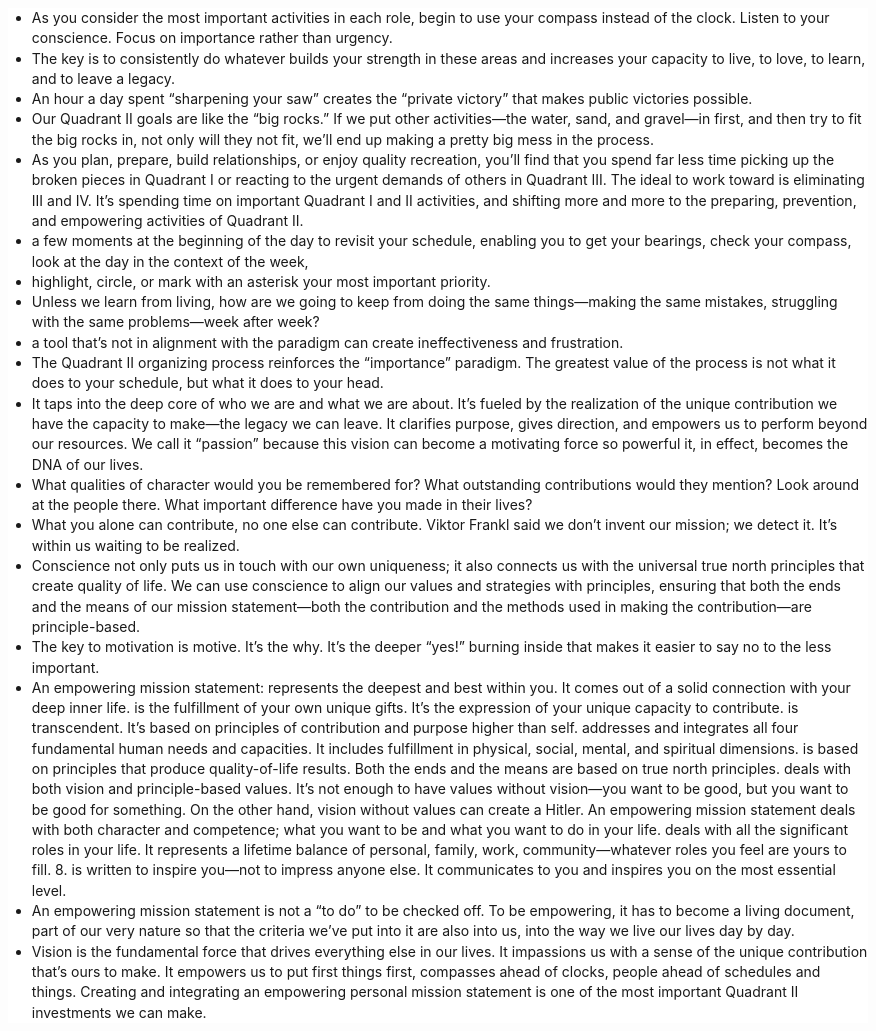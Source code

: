 - As you consider the most important activities in each role, begin to use your compass instead of the clock. Listen to your conscience. Focus on importance rather than urgency.
- The key is to consistently do whatever builds your strength in these areas and increases your capacity to live, to love, to learn, and to leave a legacy.
- An hour a day spent “sharpening your saw” creates the “private victory” that makes public victories possible.
- Our Quadrant II goals are like the “big rocks.” If we put other activities—the water, sand, and gravel—in first, and then try to fit the big rocks in, not only will they not fit, we’ll end up making a pretty big mess in the process.
- As you plan, prepare, build relationships, or enjoy quality recreation, you’ll find that you spend far less time picking up the broken pieces in Quadrant I or reacting to the urgent demands of others in Quadrant III. The ideal to work toward is eliminating III and IV. It’s spending time on important Quadrant I and II activities, and shifting more and more to the preparing, prevention, and empowering activities of Quadrant II.
- a few moments at the beginning of the day to revisit your schedule, enabling you to get your bearings, check your compass, look at the day in the context of the week,
- highlight, circle, or mark with an asterisk your most important priority.
- Unless we learn from living, how are we going to keep from doing the same things—making the same mistakes, struggling with the same problems—week after week?
- a tool that’s not in alignment with the paradigm can create ineffectiveness and frustration.
- The Quadrant II organizing process reinforces the “importance” paradigm. The greatest value of the process is not what it does to your schedule, but what it does to your head.
- It taps into the deep core of who we are and what we are about. It’s fueled by the realization of the unique contribution we have the capacity to make—the legacy we can leave. It clarifies purpose, gives direction, and empowers us to perform beyond our resources. We call it “passion” because this vision can become a motivating force so powerful it, in effect, becomes the DNA of our lives.
- What qualities of character would you be remembered for? What outstanding contributions would they mention? Look around at the people there. What important difference have you made in their lives?
- What you alone can contribute, no one else can contribute. Viktor Frankl said we don’t invent our mission; we detect it. It’s within us waiting to be realized.
- Conscience not only puts us in touch with our own uniqueness; it also connects us with the universal true north principles that create quality of life. We can use conscience to align our values and strategies with principles, ensuring that both the ends and the means of our mission statement—both the contribution and the methods used in making the contribution—are principle-based.
- The key to motivation is motive. It’s the why. It’s the deeper “yes!” burning inside that makes it easier to say no to the less important.
- An empowering mission statement: represents the deepest and best within you. It comes out of a solid connection with your deep inner life. is the fulfillment of your own unique gifts. It’s the expression of your unique capacity to contribute. is transcendent. It’s based on principles of contribution and purpose higher than self. addresses and integrates all four fundamental human needs and capacities. It includes fulfillment in physical, social, mental, and spiritual dimensions. is based on principles that produce quality-of-life results. Both the ends and the means are based on true north principles. deals with both vision and principle-based values. It’s not enough to have values without vision—you want to be good, but you want to be good for something. On the other hand, vision without values can create a Hitler. An empowering mission statement deals with both character and competence; what you want to be and what you want to do in your life. deals with all the significant roles in your life. It represents a lifetime balance of personal, family, work, community—whatever roles you feel are yours to fill. 8. is written to inspire you—not to impress anyone else. It communicates to you and inspires you on the most essential level.
- An empowering mission statement is not a “to do” to be checked off. To be empowering, it has to become a living document, part of our very nature so that the criteria we’ve put into it are also into us, into the way we live our lives day by day.
- Vision is the fundamental force that drives everything else in our lives. It impassions us with a sense of the unique contribution that’s ours to make. It empowers us to put first things first, compasses ahead of clocks, people ahead of schedules and things. Creating and integrating an empowering personal mission statement is one of the most important Quadrant II investments we can make.